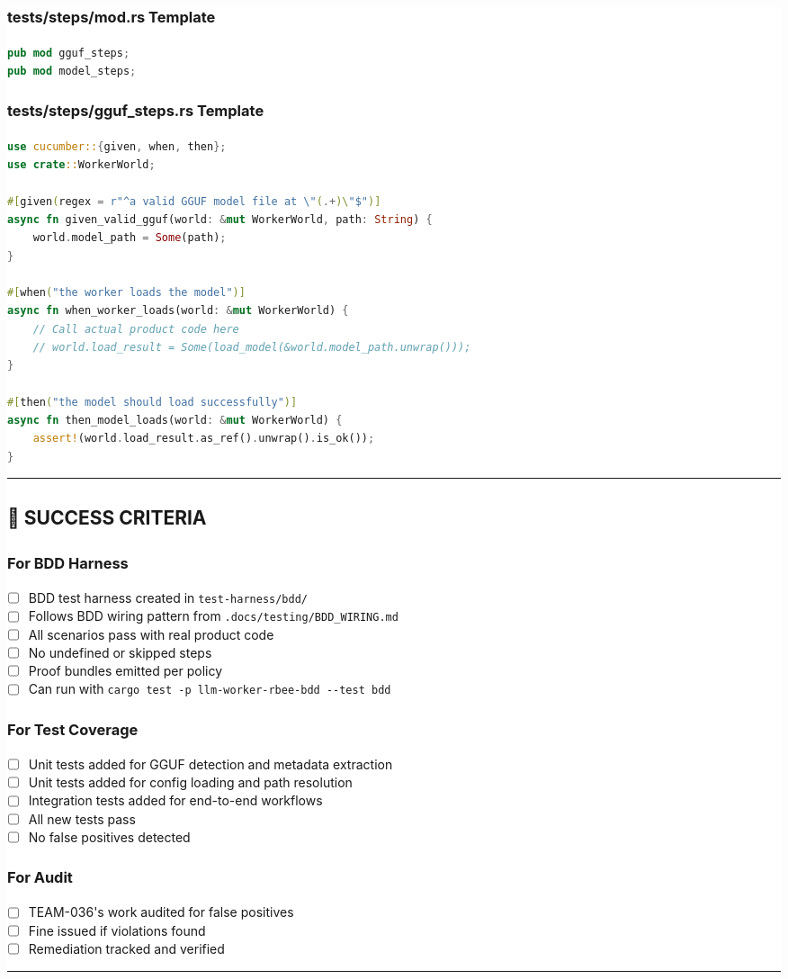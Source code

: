 ### tests/steps/mod.rs Template
```rust
pub mod gguf_steps;
pub mod model_steps;
```

### tests/steps/gguf_steps.rs Template
```rust
use cucumber::{given, when, then};
use crate::WorkerWorld;

#[given(regex = r"^a valid GGUF model file at \"(.+)\"$")]
async fn given_valid_gguf(world: &mut WorkerWorld, path: String) {
    world.model_path = Some(path);
}

#[when("the worker loads the model")]
async fn when_worker_loads(world: &mut WorkerWorld) {
    // Call actual product code here
    // world.load_result = Some(load_model(&world.model_path.unwrap()));
}

#[then("the model should load successfully")]
async fn then_model_loads(world: &mut WorkerWorld) {
    assert!(world.load_result.as_ref().unwrap().is_ok());
}
```

---

## 🎯 SUCCESS CRITERIA

### For BDD Harness
- [ ] BDD test harness created in `test-harness/bdd/`
- [ ] Follows BDD wiring pattern from `.docs/testing/BDD_WIRING.md`
- [ ] All scenarios pass with real product code
- [ ] No undefined or skipped steps
- [ ] Proof bundles emitted per policy
- [ ] Can run with `cargo test -p llm-worker-rbee-bdd --test bdd`

### For Test Coverage
- [ ] Unit tests added for GGUF detection and metadata extraction
- [ ] Unit tests added for config loading and path resolution
- [ ] Integration tests added for end-to-end workflows
- [ ] All new tests pass
- [ ] No false positives detected

### For Audit
- [ ] TEAM-036's work audited for false positives
- [ ] Fine issued if violations found
- [ ] Remediation tracked and verified

---